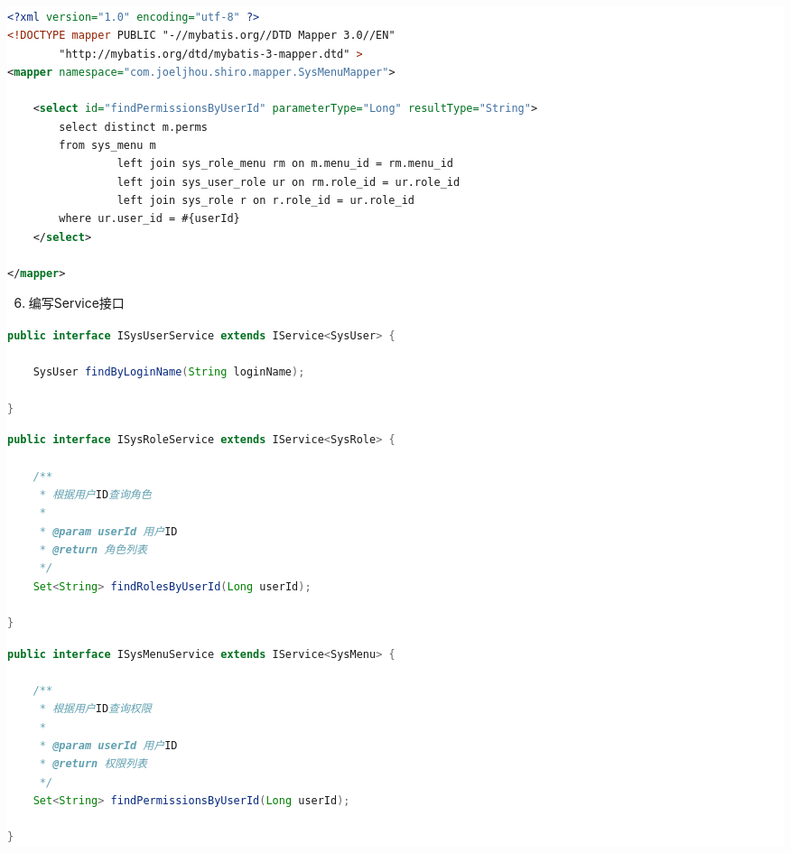```xml
<?xml version="1.0" encoding="utf-8" ?>
<!DOCTYPE mapper PUBLIC "-//mybatis.org//DTD Mapper 3.0//EN"
        "http://mybatis.org/dtd/mybatis-3-mapper.dtd" >
<mapper namespace="com.joeljhou.shiro.mapper.SysMenuMapper">

    <select id="findPermissionsByUserId" parameterType="Long" resultType="String">
        select distinct m.perms
        from sys_menu m
                 left join sys_role_menu rm on m.menu_id = rm.menu_id
                 left join sys_user_role ur on rm.role_id = ur.role_id
                 left join sys_role r on r.role_id = ur.role_id
        where ur.user_id = #{userId}
    </select>

</mapper>
```

6. 编写Service接口

```java
public interface ISysUserService extends IService<SysUser> {

    SysUser findByLoginName(String loginName);

}
```

```java
public interface ISysRoleService extends IService<SysRole> {

    /**
     * 根据用户ID查询角色
     *
     * @param userId 用户ID
     * @return 角色列表
     */
    Set<String> findRolesByUserId(Long userId);

}

```

```java
public interface ISysMenuService extends IService<SysMenu> {

    /**
     * 根据用户ID查询权限
     *
     * @param userId 用户ID
     * @return 权限列表
     */
    Set<String> findPermissionsByUserId(Long userId);

}
```
